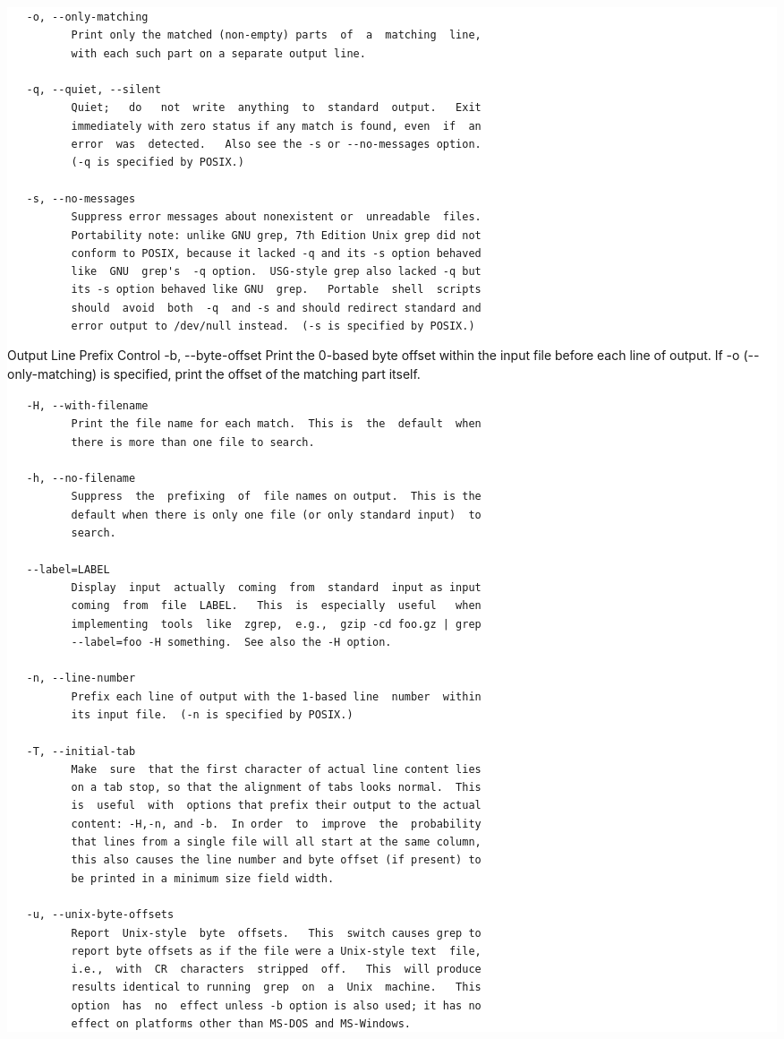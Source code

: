        -o, --only-matching
              Print only the matched (non-empty) parts  of  a  matching  line,
              with each such part on a separate output line.

       -q, --quiet, --silent
              Quiet;   do   not  write  anything  to  standard  output.   Exit
              immediately with zero status if any match is found, even  if  an
              error  was  detected.   Also see the -s or --no-messages option.
              (-q is specified by POSIX.)

       -s, --no-messages
              Suppress error messages about nonexistent or  unreadable  files.
              Portability note: unlike GNU grep, 7th Edition Unix grep did not
              conform to POSIX, because it lacked -q and its -s option behaved
              like  GNU  grep's  -q option.  USG-style grep also lacked -q but
              its -s option behaved like GNU  grep.   Portable  shell  scripts
              should  avoid  both  -q  and -s and should redirect standard and
              error output to /dev/null instead.  (-s is specified by POSIX.)

   Output Line Prefix Control
       -b, --byte-offset
              Print the 0-based byte offset within the input file before  each
              line of output.  If -o (--only-matching) is specified, print the
              offset of the matching part itself.

       -H, --with-filename
              Print the file name for each match.  This is  the  default  when
              there is more than one file to search.

       -h, --no-filename
              Suppress  the  prefixing  of  file names on output.  This is the
              default when there is only one file (or only standard input)  to
              search.

       --label=LABEL
              Display  input  actually  coming  from  standard  input as input
              coming  from  file  LABEL.   This  is  especially  useful   when
              implementing  tools  like  zgrep,  e.g.,  gzip -cd foo.gz | grep
              --label=foo -H something.  See also the -H option.

       -n, --line-number
              Prefix each line of output with the 1-based line  number  within
              its input file.  (-n is specified by POSIX.)

       -T, --initial-tab
              Make  sure  that the first character of actual line content lies
              on a tab stop, so that the alignment of tabs looks normal.  This
              is  useful  with  options that prefix their output to the actual
              content: -H,-n, and -b.  In order  to  improve  the  probability
              that lines from a single file will all start at the same column,
              this also causes the line number and byte offset (if present) to
              be printed in a minimum size field width.

       -u, --unix-byte-offsets
              Report  Unix-style  byte  offsets.   This  switch causes grep to
              report byte offsets as if the file were a Unix-style text  file,
              i.e.,  with  CR  characters  stripped  off.   This  will produce
              results identical to running  grep  on  a  Unix  machine.   This
              option  has  no  effect unless -b option is also used; it has no
              effect on platforms other than MS-DOS and MS-Windows.
